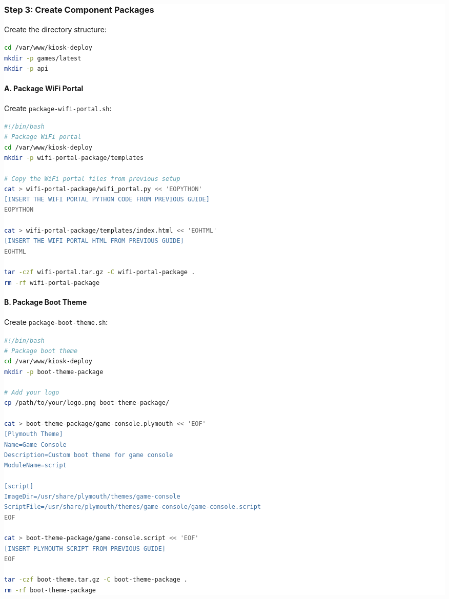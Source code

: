 ### Step 3: Create Component Packages

Create the directory structure:
```bash
cd /var/www/kiosk-deploy
mkdir -p games/latest
mkdir -p api
```

#### A. Package WiFi Portal

Create `package-wifi-portal.sh`:
```bash
#!/bin/bash
# Package WiFi portal
cd /var/www/kiosk-deploy
mkdir -p wifi-portal-package/templates

# Copy the WiFi portal files from previous setup
cat > wifi-portal-package/wifi_portal.py << 'EOPYTHON'
[INSERT THE WIFI PORTAL PYTHON CODE FROM PREVIOUS GUIDE]
EOPYTHON

cat > wifi-portal-package/templates/index.html << 'EOHTML'
[INSERT THE WIFI PORTAL HTML FROM PREVIOUS GUIDE]
EOHTML

tar -czf wifi-portal.tar.gz -C wifi-portal-package .
rm -rf wifi-portal-package
```

#### B. Package Boot Theme

Create `package-boot-theme.sh`:
```bash
#!/bin/bash
# Package boot theme
cd /var/www/kiosk-deploy
mkdir -p boot-theme-package

# Add your logo
cp /path/to/your/logo.png boot-theme-package/

cat > boot-theme-package/game-console.plymouth << 'EOF'
[Plymouth Theme]
Name=Game Console
Description=Custom boot theme for game console
ModuleName=script

[script]
ImageDir=/usr/share/plymouth/themes/game-console
ScriptFile=/usr/share/plymouth/themes/game-console/game-console.script
EOF

cat > boot-theme-package/game-console.script << 'EOF'
[INSERT PLYMOUTH SCRIPT FROM PREVIOUS GUIDE]
EOF

tar -czf boot-theme.tar.gz -C boot-theme-package .
rm -rf boot-theme-package
```
